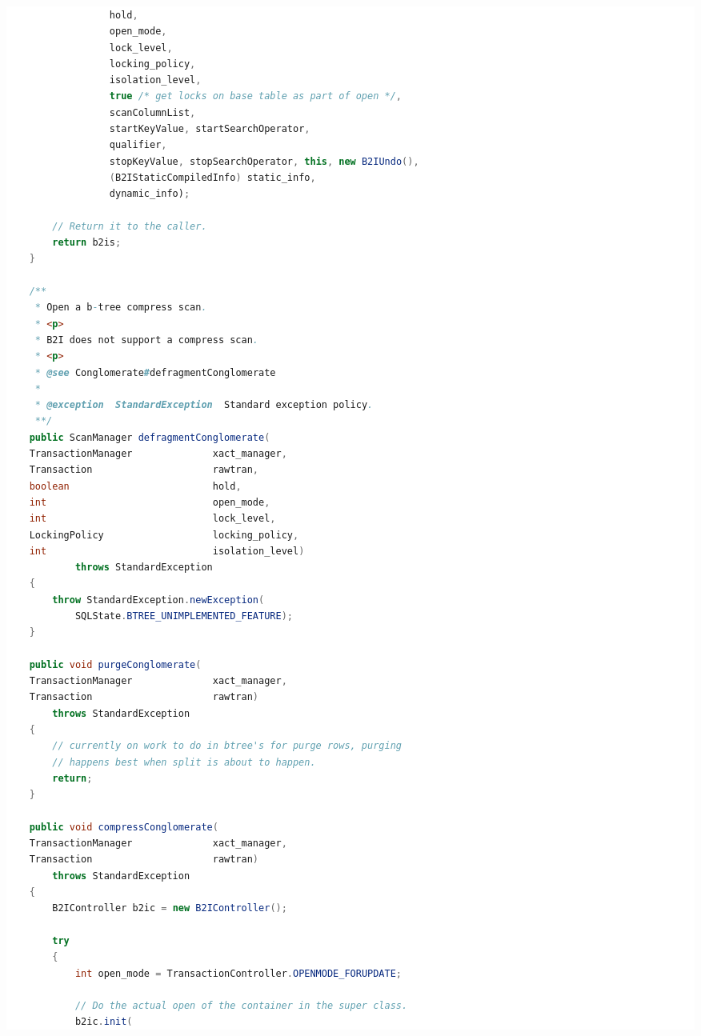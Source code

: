 ```java
                  hold,
                  open_mode,
                  lock_level,
                  locking_policy,
                  isolation_level,
                  true /* get locks on base table as part of open */,
                  scanColumnList,
                  startKeyValue, startSearchOperator,
                  qualifier,
                  stopKeyValue, stopSearchOperator, this, new B2IUndo(),
                  (B2IStaticCompiledInfo) static_info,
                  dynamic_info);

		// Return it to the caller.
		return b2is;
	}

    /**
     * Open a b-tree compress scan.
     * <p>
     * B2I does not support a compress scan.
     * <p>
	 * @see Conglomerate#defragmentConglomerate
     *
	 * @exception  StandardException  Standard exception policy.
     **/
	public ScanManager defragmentConglomerate(
    TransactionManager              xact_manager,
    Transaction                     rawtran,
    boolean                         hold,
    int                             open_mode,
    int                             lock_level,
    LockingPolicy                   locking_policy,
    int                             isolation_level)
			throws StandardException
	{
        throw StandardException.newException(
            SQLState.BTREE_UNIMPLEMENTED_FEATURE);
	}

	public void purgeConglomerate(
    TransactionManager              xact_manager,
    Transaction                     rawtran)
        throws StandardException
    {
        // currently on work to do in btree's for purge rows, purging
        // happens best when split is about to happen.
        return;
    }

	public void compressConglomerate(
    TransactionManager              xact_manager,
    Transaction                     rawtran)
        throws StandardException
    {
		B2IController b2ic = new B2IController();

		try
		{
            int open_mode = TransactionController.OPENMODE_FORUPDATE;

            // Do the actual open of the container in the super class.
            b2ic.init(
```